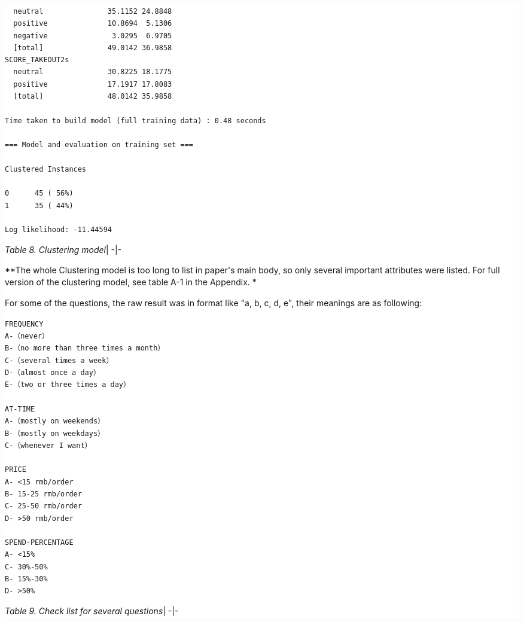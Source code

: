 ```
  neutral               35.1152 24.8848
  positive              10.8694  5.1306
  negative               3.0295  6.9705
  [total]               49.0142 36.9858
SCORE_TAKEOUT2s
  neutral               30.8225 18.1775
  positive              17.1917 17.8083
  [total]               48.0142 35.9858

Time taken to build model (full training data) : 0.48 seconds

=== Model and evaluation on training set ===

Clustered Instances

0      45 ( 56%)
1      35 ( 44%)

Log likelihood: -11.44594

``` 
_Table 8. Clustering model_|
-|-

**The whole Clustering model is too long to list in paper's main body, so only several important attributes were listed. For full version of the clustering model, see table A-1 in the Appendix. *

For some of the questions, the raw result was in format like "a, b, c, d, e", their meanings are as following:
```
FREQUENCY
A-（never）
B-（no more than three times a month）
C-（several times a week）
D-（almost once a day）
E-（two or three times a day）

AT-TIME
A-（mostly on weekends）
B-（mostly on weekdays）
C-（whenever I want）

PRICE
A- <15 rmb/order
B- 15-25 rmb/order
C- 25-50 rmb/order
D- >50 rmb/order

SPEND-PERCENTAGE
A- <15%
C- 30%-50%
B- 15%-30%
D- >50%
```
_Table 9.  Check list for several questions_|
-|-
